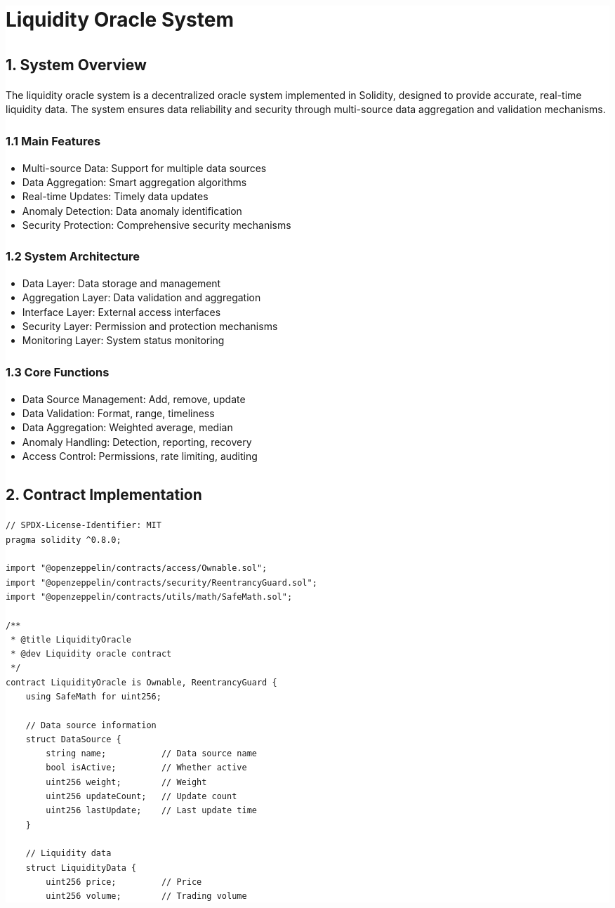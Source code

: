 # Liquidity Oracle System

## 1. System Overview

The liquidity oracle system is a decentralized oracle system implemented in Solidity, designed to provide accurate, real-time liquidity data. The system ensures data reliability and security through multi-source data aggregation and validation mechanisms.

### 1.1 Main Features

- Multi-source Data: Support for multiple data sources
- Data Aggregation: Smart aggregation algorithms
- Real-time Updates: Timely data updates
- Anomaly Detection: Data anomaly identification
- Security Protection: Comprehensive security mechanisms

### 1.2 System Architecture

- Data Layer: Data storage and management
- Aggregation Layer: Data validation and aggregation
- Interface Layer: External access interfaces
- Security Layer: Permission and protection mechanisms
- Monitoring Layer: System status monitoring

### 1.3 Core Functions

- Data Source Management: Add, remove, update
- Data Validation: Format, range, timeliness
- Data Aggregation: Weighted average, median
- Anomaly Handling: Detection, reporting, recovery
- Access Control: Permissions, rate limiting, auditing

## 2. Contract Implementation

```solidity
// SPDX-License-Identifier: MIT
pragma solidity ^0.8.0;

import "@openzeppelin/contracts/access/Ownable.sol";
import "@openzeppelin/contracts/security/ReentrancyGuard.sol";
import "@openzeppelin/contracts/utils/math/SafeMath.sol";

/**
 * @title LiquidityOracle
 * @dev Liquidity oracle contract
 */
contract LiquidityOracle is Ownable, ReentrancyGuard {
    using SafeMath for uint256;

    // Data source information
    struct DataSource {
        string name;           // Data source name
        bool isActive;         // Whether active
        uint256 weight;        // Weight
        uint256 updateCount;   // Update count
        uint256 lastUpdate;    // Last update time
    }

    // Liquidity data
    struct LiquidityData {
        uint256 price;         // Price
        uint256 volume;        // Trading volume
```